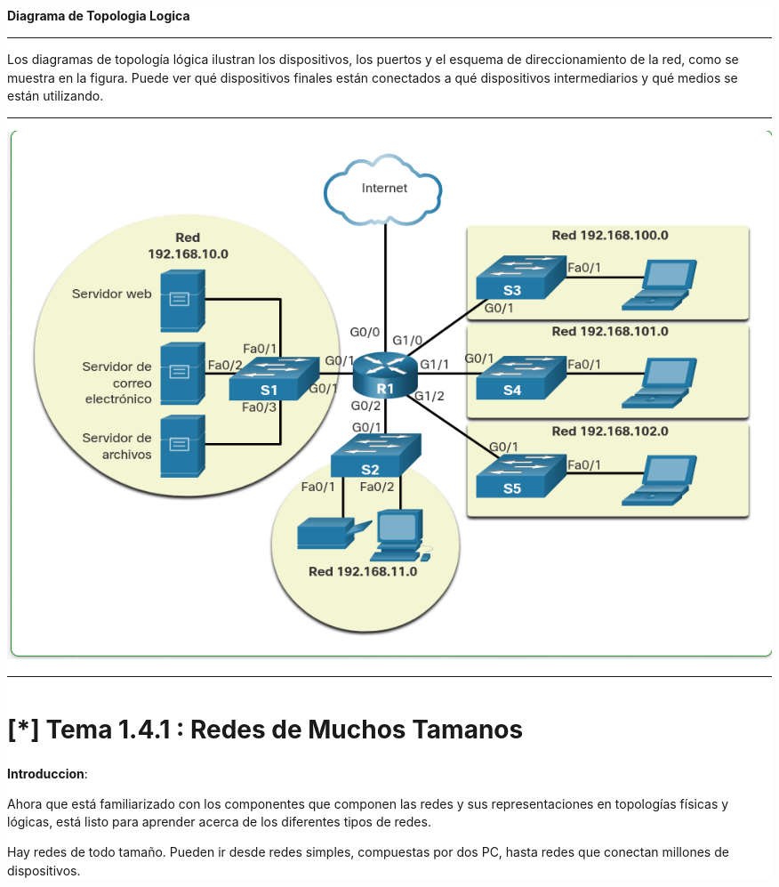 

**Diagrama de Topologia Logica**

---

Los diagramas de topología lógica ilustran los dispositivos, los puertos y el esquema de direccionamiento de la red, como se muestra en la figura. Puede ver qué dispositivos finales están conectados a qué dispositivos intermediarios y qué medios se están utilizando.

---

![alt text](image-10.png)

---

# [*] Tema 1.4.1 : Redes de Muchos Tamanos

**Introduccion**:

Ahora que está familiarizado con los componentes que componen las redes y sus representaciones en topologías físicas y lógicas, está listo para aprender acerca de los diferentes tipos de redes.

Hay redes de todo tamaño. Pueden ir desde redes simples, compuestas por dos PC, hasta redes que conectan millones de dispositivos.

